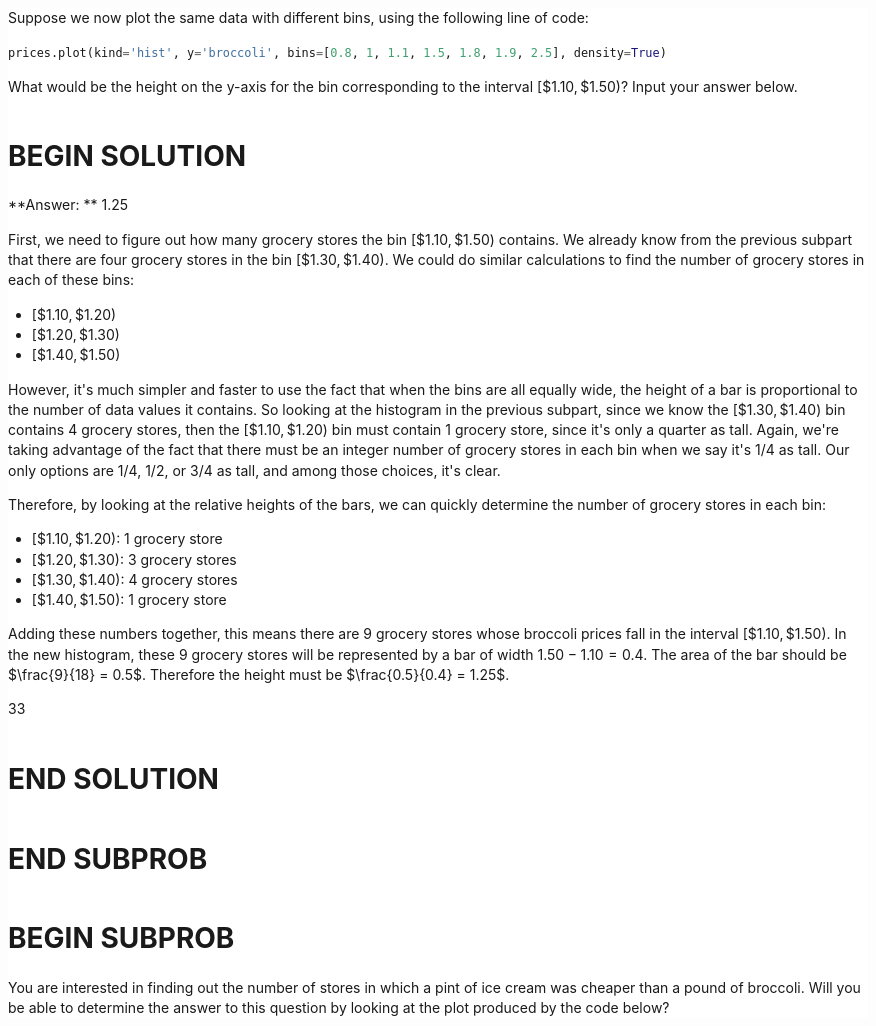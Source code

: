 Suppose we now plot the same data with different bins, using the following line of code:

```py
prices.plot(kind='hist', y='broccoli', bins=[0.8, 1, 1.1, 1.5, 1.8, 1.9, 2.5], density=True)
```

What would be the height on the y-axis for the bin corresponding to the interval $[\$1.10, \$1.50)$? Input your answer below.

# BEGIN SOLUTION

**Answer: ** 1.25

First, we need to figure out how many grocery stores the bin $[\$1.10, \$1.50)$ contains. We already know from the previous subpart that there are four grocery stores in the bin $[\$1.30, \$1.40)$. We could do similar calculations to find the number of grocery stores in each of these bins: 

- $[\$1.10, \$1.20)$
- $[\$1.20, \$1.30)$
- $[\$1.40, \$1.50)$

However, it's much simpler and faster to use the fact that when the bins are all equally wide, the height of a bar is proportional to the number of data values it contains. So looking at the histogram in the previous subpart, since we know the $[\$1.30, \$1.40)$ bin contains 4 grocery stores, then the $[\$1.10, \$1.20)$ bin must contain 1 grocery store, since it's only a quarter as tall. Again, we're taking advantage of the fact that there must be an integer number of grocery stores in each bin when we say it's 1/4 as tall. Our only options are 1/4, 1/2, or 3/4 as tall, and among those choices, it's clear. 

Therefore, by looking at the relative heights of the bars, we can quickly determine the number of grocery stores in each bin:

- $[\$1.10, \$1.20)$: 1 grocery store
- $[\$1.20, \$1.30)$: 3 grocery stores
- $[\$1.30, \$1.40)$: 4 grocery stores
- $[\$1.40, \$1.50)$: 1 grocery store

Adding these numbers together, this means there are 9 grocery stores whose broccoli prices fall in the interval $[\$1.10, \$1.50)$. In the new histogram, these 9 grocery stores will be represented by a bar of width $1.50-1.10 = 0.4$. The area of the bar should be $\frac{9}{18} = 0.5$. Therefore the height must be $\frac{0.5}{0.4} = 1.25$.

<average>33</average>
# END SOLUTION

# END SUBPROB

# BEGIN SUBPROB

You are interested in finding out the number of stores in which a pint of ice cream was cheaper than a pound of broccoli. Will you be able to determine the answer to this question by looking at the plot produced by the code below?
